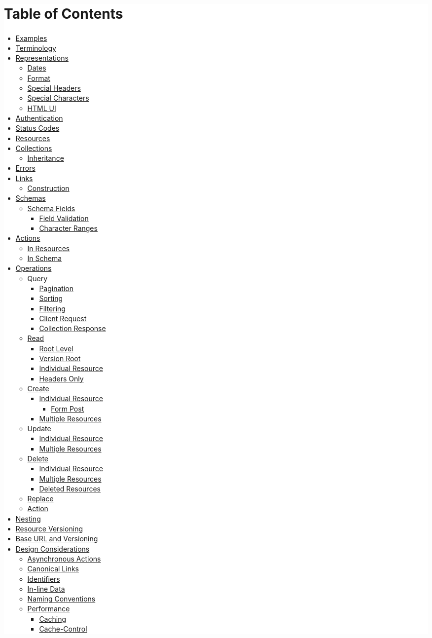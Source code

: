 # Table of Contents #

- [Examples](#examples)
- [Terminology](#terminology)
- [Representations](#representations)
  - [Dates](#dates)
  - [Format](#format)
  - [Special Headers](#special-headers)
  - [Special Characters](#special-characters)
  - [HTML UI](#html-ui)
- [Authentication](#authentication)
- [Status Codes](#status-codes)
- [Resources](#resources)
- [Collections](#collections)
  - [Inheritance](#inheritance)
- [Errors](#errors)
- [Links](#links)
  - [Construction](#construction)
- [Schemas](#schemas)
  - [Schema Fields](#schema-fields)
      - [Field Validation](#field-validation)
      - [Character Ranges](#character-ranges)
- [Actions](#actions)
  - [In Resources](#in-resources)
  - [In Schema](#in-schema)
- [Operations](#operations)
  - [Query](#query-operation)
      - [Pagination](#pagination)
      - [Sorting](#sorting)
      - [Filtering](#filtering)
      - [Client Request](#client-request)
      - [Collection Response](#collection-response)
  - [Read](#read-operation)
      - [Root Level](#root-level)
      - [Version Root](#version-root)
      - [Individual Resource](#individual-resource)
      - [Headers Only](#headers-only)
  - [Create](#create-operation)
      - [Individual Resource](#single-resource)
        - [Form Post](#single-resource---form-post)
      - [Multiple Resources](#multiple-resources)
  - [Update](#update-operation)
      - [Individual Resource](#single-resource-1)
      - [Multiple Resources](#multiple-resources-1)
  - [Delete](#delete-operation)
      - [Individual Resource](#single-resource-2)
      - [Multiple Resources](#multiple-resources-2)
      - [Deleted Resources](#deleted-resources)
  - [Replace](#replace-operation)
  - [Action](#action-operation)
- [Nesting](#nesting)
- [Resource Versioning](#resource-versioning)
- [Base URL and Versioning](#base-url-and-versioning)
- [Design Considerations](#design-considerations)
  - [Asynchronous Actions](#asynchronous-actions)
  - [Canonical Links](#canonical-links)
  - [Identifiers](#identifiers)
  - [In-line Data](#inline-data)
  - [Naming Conventions](#naming-conventions)
  - [Performance](#performance)
    - [Caching](#caching)
	 - [Cache-Control](#cache-control)